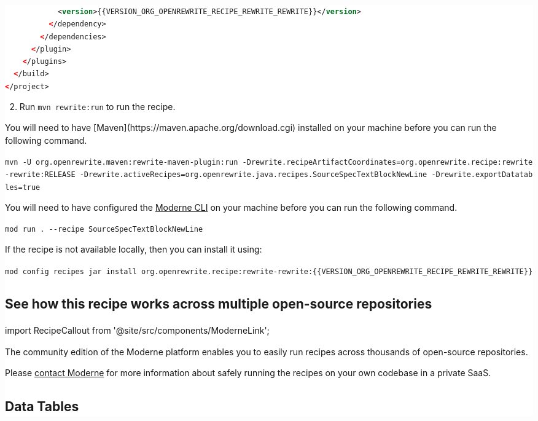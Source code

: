 ```xml title="pom.xml"
            <version>{{VERSION_ORG_OPENREWRITE_RECIPE_REWRITE_REWRITE}}</version>
          </dependency>
        </dependencies>
      </plugin>
    </plugins>
  </build>
</project>
```

2. Run `mvn rewrite:run` to run the recipe.
</TabItem>

<TabItem value="maven-command-line" label="Maven Command Line">
You will need to have [Maven](https://maven.apache.org/download.cgi) installed on your machine before you can run the following command.

```shell title="shell"
mvn -U org.openrewrite.maven:rewrite-maven-plugin:run -Drewrite.recipeArtifactCoordinates=org.openrewrite.recipe:rewrite-rewrite:RELEASE -Drewrite.activeRecipes=org.openrewrite.java.recipes.SourceSpecTextBlockNewLine -Drewrite.exportDatatables=true
```
</TabItem>
<TabItem value="moderne-cli" label="Moderne CLI">

You will need to have configured the [Moderne CLI](https://docs.moderne.io/user-documentation/moderne-cli/getting-started/cli-intro) on your machine before you can run the following command.

```shell title="shell"
mod run . --recipe SourceSpecTextBlockNewLine
```

If the recipe is not available locally, then you can install it using:
```shell
mod config recipes jar install org.openrewrite.recipe:rewrite-rewrite:{{VERSION_ORG_OPENREWRITE_RECIPE_REWRITE_REWRITE}}
```
</TabItem>
</Tabs>

## See how this recipe works across multiple open-source repositories

import RecipeCallout from '@site/src/components/ModerneLink';

<RecipeCallout link="https://app.moderne.io/recipes/org.openrewrite.java.recipes.SourceSpecTextBlockNewLine" />

The community edition of the Moderne platform enables you to easily run recipes across thousands of open-source repositories.

Please [contact Moderne](https://moderne.io/product) for more information about safely running the recipes on your own codebase in a private SaaS.
## Data Tables

<Tabs groupId="data-tables">
<TabItem value="org.openrewrite.table.SourcesFileResults" label="SourcesFileResults">
